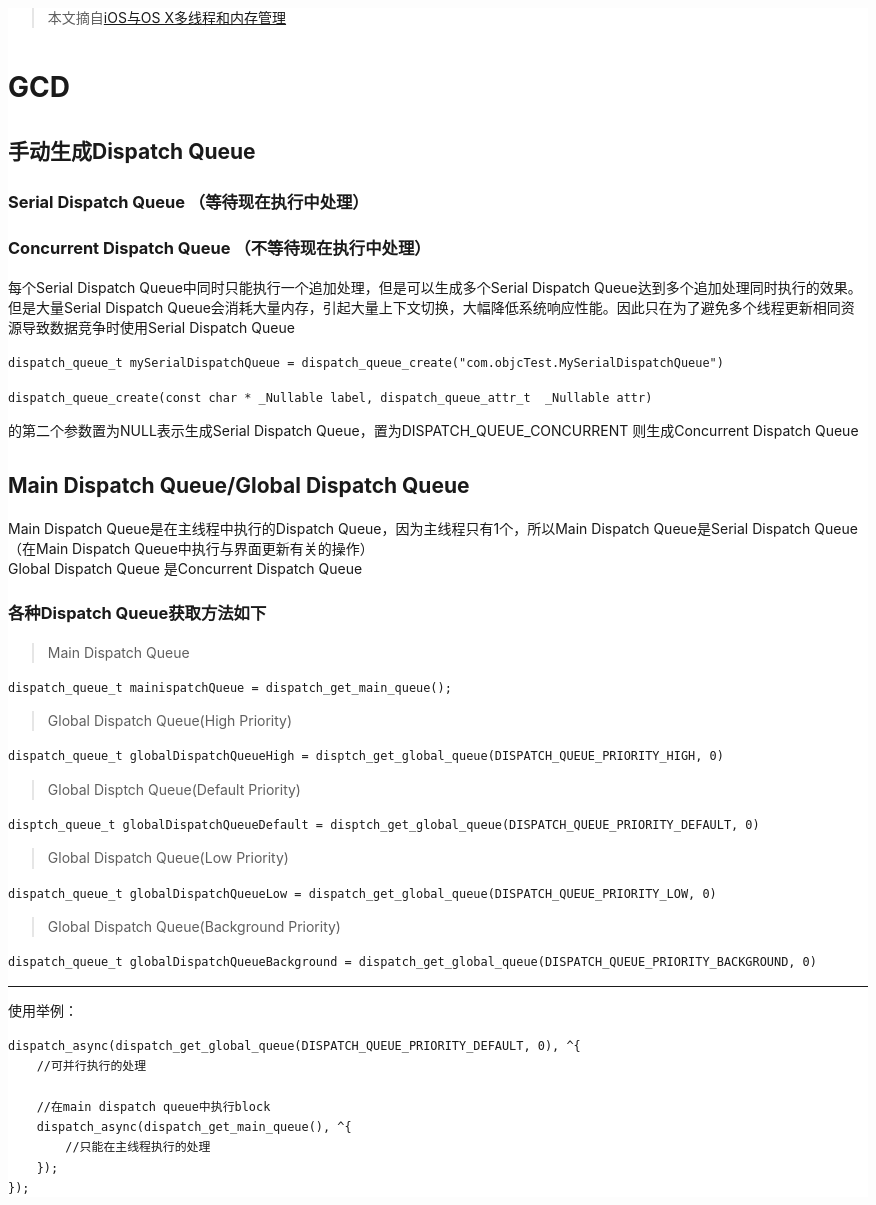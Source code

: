 > 本文摘自[iOS与OS X多线程和内存管理](https://github.com/aozhimin/awesome-iOS-resource/blob/master/Books/Objective-C%E9%AB%98%E7%BA%A7%E7%BC%96%E7%A8%8B%20iOS%E4%B8%8EOS%20X%E5%A4%9A%E7%BA%BF%E7%A8%8B%E5%92%8C%E5%86%85%E5%AD%98%E7%AE%A1%E7%90%86.pdf)  

# GCD
## 手动生成Dispatch Queue
### Serial Dispatch Queue （等待现在执行中处理）
### Concurrent Dispatch Queue （不等待现在执行中处理）
每个Serial Dispatch Queue中同时只能执行一个追加处理，但是可以生成多个Serial Dispatch Queue达到多个追加处理同时执行的效果。但是大量Serial Dispatch Queue会消耗大量内存，引起大量上下文切换，大幅降低系统响应性能。因此只在为了避免多个线程更新相同资源导致数据竞争时使用Serial Dispatch Queue

``` objc  
dispatch_queue_t mySerialDispatchQueue = dispatch_queue_create("com.objcTest.MySerialDispatchQueue")
```
``` objc
dispatch_queue_create(const char * _Nullable label, dispatch_queue_attr_t  _Nullable attr)
```
的第二个参数置为NULL表示生成Serial Dispatch Queue，置为DISPATCH\_QUEUE\_CONCURRENT 则生成Concurrent Dispatch Queue   

## Main Dispatch Queue/Global Dispatch Queue
Main Dispatch Queue是在主线程中执行的Dispatch Queue，因为主线程只有1个，所以Main Dispatch Queue是Serial Dispatch Queue（在Main Dispatch Queue中执行与界面更新有关的操作）  
Global Dispatch Queue 是Concurrent Dispatch Queue

### 各种Dispatch Queue获取方法如下
> Main Dispatch Queue
	
	dispatch_queue_t mainispatchQueue = dispatch_get_main_queue();
> Global Dispatch Queue(High Priority)

	dispatch_queue_t globalDispatchQueueHigh = disptch_get_global_queue(DISPATCH_QUEUE_PRIORITY_HIGH, 0)
> Global Disptch Queue(Default Priority)
 
	disptch_queue_t globalDispatchQueueDefault = disptch_get_global_queue(DISPATCH_QUEUE_PRIORITY_DEFAULT, 0)
> Global Dispatch Queue(Low Priority)
	
	dispatch_queue_t globalDispatchQueueLow = dispatch_get_global_queue(DISPATCH_QUEUE_PRIORITY_LOW, 0)
> Global Dispatch Queue(Background Priority)

	dispatch_queue_t globalDispatchQueueBackground = dispatch_get_global_queue(DISPATCH_QUEUE_PRIORITY_BACKGROUND, 0)
****
使用举例：     

``` objc
dispatch_async(dispatch_get_global_queue(DISPATCH_QUEUE_PRIORITY_DEFAULT, 0), ^{
    //可并行执行的处理
        
    //在main dispatch queue中执行block
    dispatch_async(dispatch_get_main_queue(), ^{
        //只能在主线程执行的处理
    });
});
```

